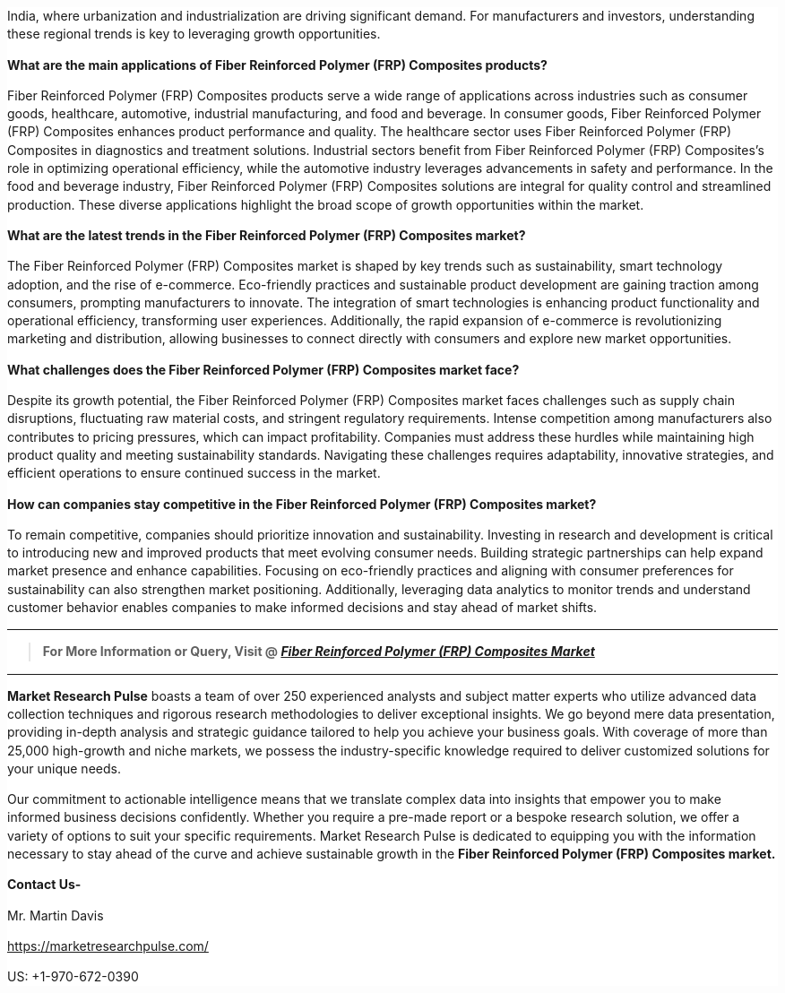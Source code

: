 India, where urbanization and industrialization are driving significant demand. For manufacturers and investors, understanding these regional trends is key to leveraging growth opportunities.</p><p><strong>What are the main applications of Fiber Reinforced Polymer (FRP) Composites products?</strong></p><p>Fiber Reinforced Polymer (FRP) Composites products serve a wide range of applications across industries such as consumer goods, healthcare, automotive, industrial manufacturing, and food and beverage. In consumer goods, Fiber Reinforced Polymer (FRP) Composites enhances product performance and quality. The healthcare sector uses Fiber Reinforced Polymer (FRP) Composites in diagnostics and treatment solutions. Industrial sectors benefit from Fiber Reinforced Polymer (FRP) Composites&rsquo;s role in optimizing operational efficiency, while the automotive industry leverages advancements in safety and performance. In the food and beverage industry, Fiber Reinforced Polymer (FRP) Composites solutions are integral for quality control and streamlined production. These diverse applications highlight the broad scope of growth opportunities within the market.</p><p><strong>What are the latest trends in the Fiber Reinforced Polymer (FRP) Composites market?</strong></p><p>The Fiber Reinforced Polymer (FRP) Composites market is shaped by key trends such as sustainability, smart technology adoption, and the rise of e-commerce. Eco-friendly practices and sustainable product development are gaining traction among consumers, prompting manufacturers to innovate. The integration of smart technologies is enhancing product functionality and operational efficiency, transforming user experiences. Additionally, the rapid expansion of e-commerce is revolutionizing marketing and distribution, allowing businesses to connect directly with consumers and explore new market opportunities.</p><p><strong>What challenges does the Fiber Reinforced Polymer (FRP) Composites market face?</strong></p><p>Despite its growth potential, the Fiber Reinforced Polymer (FRP) Composites market faces challenges such as supply chain disruptions, fluctuating raw material costs, and stringent regulatory requirements. Intense competition among manufacturers also contributes to pricing pressures, which can impact profitability. Companies must address these hurdles while maintaining high product quality and meeting sustainability standards. Navigating these challenges requires adaptability, innovative strategies, and efficient operations to ensure continued success in the market.</p><p><strong>How can companies stay competitive in the Fiber Reinforced Polymer (FRP) Composites market?</strong></p><p>To remain competitive, companies should prioritize innovation and sustainability. Investing in research and development is critical to introducing new and improved products that meet evolving consumer needs. Building strategic partnerships can help expand market presence and enhance capabilities. Focusing on eco-friendly practices and aligning with consumer preferences for sustainability can also strengthen market positioning. Additionally, leveraging data analytics to monitor trends and understand customer behavior enables companies to make informed decisions and stay ahead of market shifts.</p><hr /><blockquote><p><strong>For More Information or Query, Visit @&nbsp;<em><a href="https://marketresearchpulse.com/report/43033/fiber-reinforced-polymer-frp-composites-market?utm_source=Linkedin&utm_medium=0110">Fiber Reinforced Polymer (FRP) Composites Market</a></em></strong></p></blockquote><hr /><p><strong>Market Research Pulse</strong> boasts a team of over 250 experienced analysts and subject matter experts who utilize advanced data collection techniques and rigorous research methodologies to deliver exceptional insights. We go beyond mere data presentation, providing in-depth analysis and strategic guidance tailored to help you achieve your business goals. With coverage of more than 25,000 high-growth and niche markets, we possess the industry-specific knowledge required to deliver customized solutions for your unique needs.</p><p>Our commitment to actionable intelligence means that we translate complex data into insights that empower you to make informed business decisions confidently. Whether you require a pre-made report or a bespoke research solution, we offer a variety of options to suit your specific requirements. Market Research Pulse is dedicated to equipping you with the information necessary to stay ahead of the curve and achieve sustainable growth in the <strong>Fiber Reinforced Polymer (FRP) Composites market.</strong></p><p><strong>Contact Us-</strong></p><p>Mr. Martin Davis</p><p>https://marketresearchpulse.com/</p><p>US: +1-970-672-0390</p>